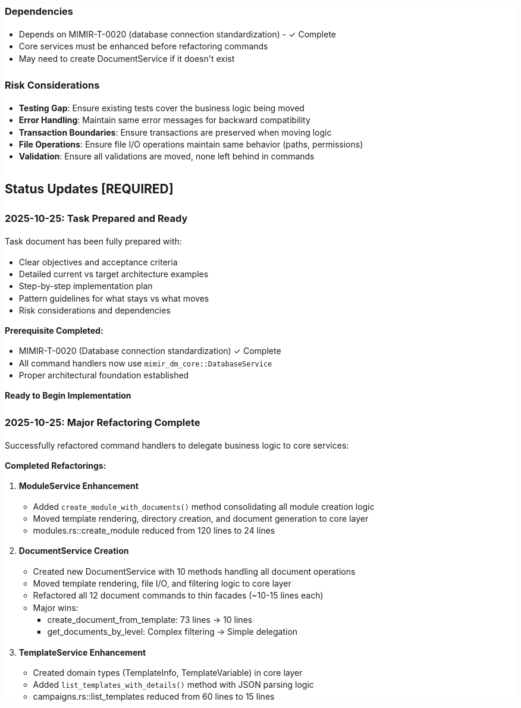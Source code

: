 ### Dependencies

- Depends on MIMIR-T-0020 (database connection standardization) - ✓ Complete
- Core services must be enhanced before refactoring commands
- May need to create DocumentService if it doesn't exist

### Risk Considerations

- **Testing Gap**: Ensure existing tests cover the business logic being moved
- **Error Handling**: Maintain same error messages for backward compatibility
- **Transaction Boundaries**: Ensure transactions are preserved when moving logic
- **File Operations**: Ensure file I/O operations maintain same behavior (paths, permissions)
- **Validation**: Ensure all validations are moved, none left behind in commands

## Status Updates **[REQUIRED]**

### 2025-10-25: Task Prepared and Ready

Task document has been fully prepared with:
- Clear objectives and acceptance criteria
- Detailed current vs target architecture examples
- Step-by-step implementation plan
- Pattern guidelines for what stays vs what moves
- Risk considerations and dependencies

**Prerequisite Completed:**
- MIMIR-T-0020 (Database connection standardization) ✓ Complete
- All command handlers now use `mimir_dm_core::DatabaseService`
- Proper architectural foundation established

**Ready to Begin Implementation**

### 2025-10-25: Major Refactoring Complete

Successfully refactored command handlers to delegate business logic to core services:

**Completed Refactorings:**

1. **ModuleService Enhancement**
   - Added `create_module_with_documents()` method consolidating all module creation logic
   - Moved template rendering, directory creation, and document generation to core layer
   - modules.rs::create_module reduced from 120 lines to 24 lines

2. **DocumentService Creation** 
   - Created new DocumentService with 10 methods handling all document operations
   - Moved template rendering, file I/O, and filtering logic to core layer
   - Refactored all 12 document commands to thin facades (~10-15 lines each)
   - Major wins:
     - create_document_from_template: 73 lines → 10 lines
     - get_documents_by_level: Complex filtering → Simple delegation

3. **TemplateService Enhancement**
   - Created domain types (TemplateInfo, TemplateVariable) in core layer
   - Added `list_templates_with_details()` method with JSON parsing logic
   - campaigns.rs::list_templates reduced from 60 lines to 15 lines
